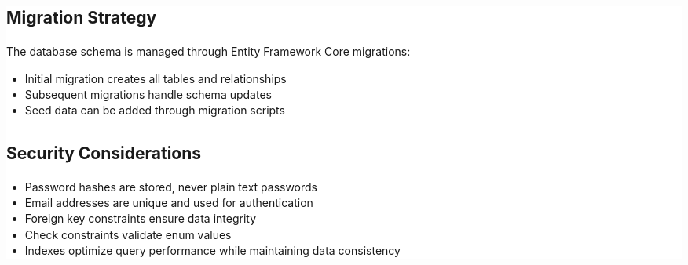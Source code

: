 ## Migration Strategy

The database schema is managed through Entity Framework Core migrations:
- Initial migration creates all tables and relationships
- Subsequent migrations handle schema updates
- Seed data can be added through migration scripts

## Security Considerations

- Password hashes are stored, never plain text passwords
- Email addresses are unique and used for authentication
- Foreign key constraints ensure data integrity
- Check constraints validate enum values
- Indexes optimize query performance while maintaining data consistency
